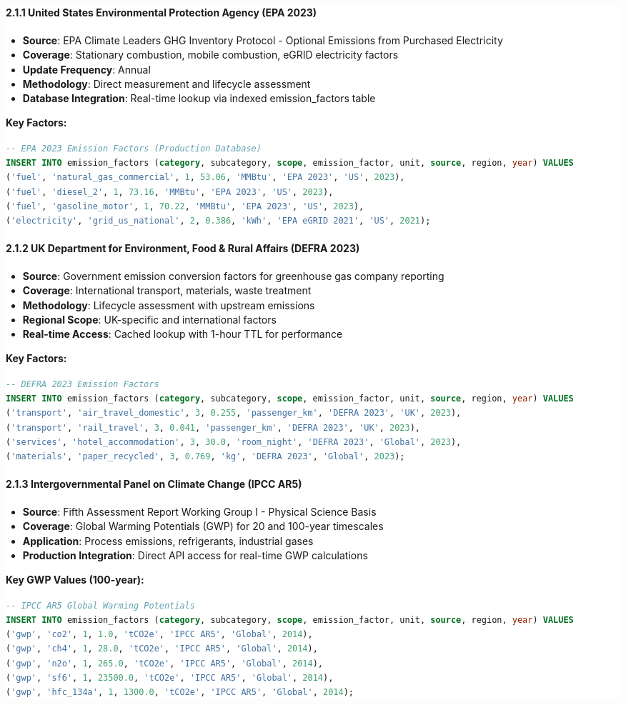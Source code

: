 #### 2.1.1 United States Environmental Protection Agency (EPA 2023)
- **Source**: EPA Climate Leaders GHG Inventory Protocol - Optional Emissions from Purchased Electricity
- **Coverage**: Stationary combustion, mobile combustion, eGRID electricity factors
- **Update Frequency**: Annual
- **Methodology**: Direct measurement and lifecycle assessment
- **Database Integration**: Real-time lookup via indexed emission_factors table

**Key Factors:**
```sql
-- EPA 2023 Emission Factors (Production Database)
INSERT INTO emission_factors (category, subcategory, scope, emission_factor, unit, source, region, year) VALUES
('fuel', 'natural_gas_commercial', 1, 53.06, 'MMBtu', 'EPA 2023', 'US', 2023),
('fuel', 'diesel_2', 1, 73.16, 'MMBtu', 'EPA 2023', 'US', 2023),
('fuel', 'gasoline_motor', 1, 70.22, 'MMBtu', 'EPA 2023', 'US', 2023),
('electricity', 'grid_us_national', 2, 0.386, 'kWh', 'EPA eGRID 2021', 'US', 2021);
```

#### 2.1.2 UK Department for Environment, Food & Rural Affairs (DEFRA 2023)
- **Source**: Government emission conversion factors for greenhouse gas company reporting
- **Coverage**: International transport, materials, waste treatment
- **Methodology**: Lifecycle assessment with upstream emissions
- **Regional Scope**: UK-specific and international factors
- **Real-time Access**: Cached lookup with 1-hour TTL for performance

**Key Factors:**
```sql
-- DEFRA 2023 Emission Factors
INSERT INTO emission_factors (category, subcategory, scope, emission_factor, unit, source, region, year) VALUES
('transport', 'air_travel_domestic', 3, 0.255, 'passenger_km', 'DEFRA 2023', 'UK', 2023),
('transport', 'rail_travel', 3, 0.041, 'passenger_km', 'DEFRA 2023', 'UK', 2023),
('services', 'hotel_accommodation', 3, 30.0, 'room_night', 'DEFRA 2023', 'Global', 2023),
('materials', 'paper_recycled', 3, 0.769, 'kg', 'DEFRA 2023', 'Global', 2023);
```

#### 2.1.3 Intergovernmental Panel on Climate Change (IPCC AR5)
- **Source**: Fifth Assessment Report Working Group I - Physical Science Basis
- **Coverage**: Global Warming Potentials (GWP) for 20 and 100-year timescales
- **Application**: Process emissions, refrigerants, industrial gases
- **Production Integration**: Direct API access for real-time GWP calculations

**Key GWP Values (100-year):**
```sql
-- IPCC AR5 Global Warming Potentials
INSERT INTO emission_factors (category, subcategory, scope, emission_factor, unit, source, region, year) VALUES
('gwp', 'co2', 1, 1.0, 'tCO2e', 'IPCC AR5', 'Global', 2014),
('gwp', 'ch4', 1, 28.0, 'tCO2e', 'IPCC AR5', 'Global', 2014),
('gwp', 'n2o', 1, 265.0, 'tCO2e', 'IPCC AR5', 'Global', 2014),
('gwp', 'sf6', 1, 23500.0, 'tCO2e', 'IPCC AR5', 'Global', 2014),
('gwp', 'hfc_134a', 1, 1300.0, 'tCO2e', 'IPCC AR5', 'Global', 2014);
```
